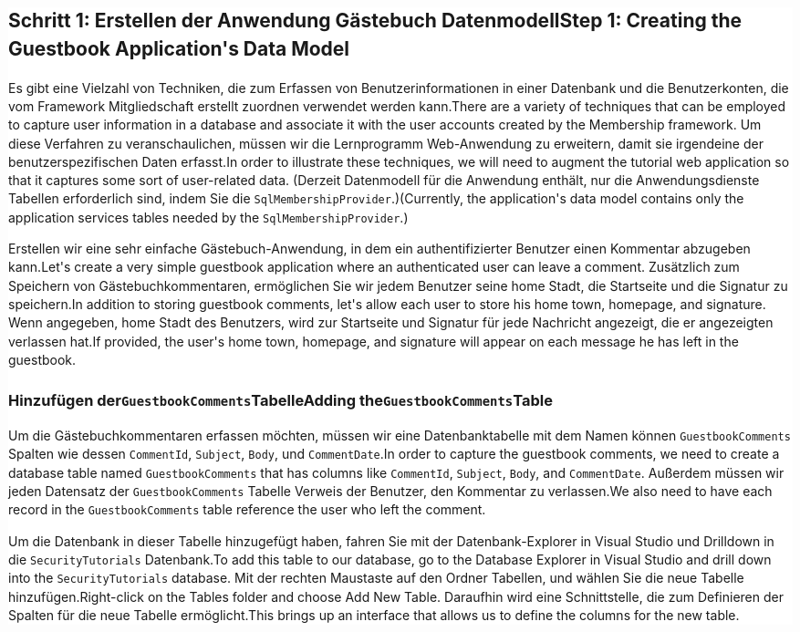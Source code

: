 ## <a name="step-1-creating-the-guestbook-applications-data-model"></a><span data-ttu-id="fd7c5-123">Schritt 1: Erstellen der Anwendung Gästebuch Datenmodell</span><span class="sxs-lookup"><span data-stu-id="fd7c5-123">Step 1: Creating the Guestbook Application's Data Model</span></span>

<span data-ttu-id="fd7c5-124">Es gibt eine Vielzahl von Techniken, die zum Erfassen von Benutzerinformationen in einer Datenbank und die Benutzerkonten, die vom Framework Mitgliedschaft erstellt zuordnen verwendet werden kann.</span><span class="sxs-lookup"><span data-stu-id="fd7c5-124">There are a variety of techniques that can be employed to capture user information in a database and associate it with the user accounts created by the Membership framework.</span></span> <span data-ttu-id="fd7c5-125">Um diese Verfahren zu veranschaulichen, müssen wir die Lernprogramm Web-Anwendung zu erweitern, damit sie irgendeine der benutzerspezifischen Daten erfasst.</span><span class="sxs-lookup"><span data-stu-id="fd7c5-125">In order to illustrate these techniques, we will need to augment the tutorial web application so that it captures some sort of user-related data.</span></span> <span data-ttu-id="fd7c5-126">(Derzeit Datenmodell für die Anwendung enthält, nur die Anwendungsdienste Tabellen erforderlich sind, indem Sie die `SqlMembershipProvider`.)</span><span class="sxs-lookup"><span data-stu-id="fd7c5-126">(Currently, the application's data model contains only the application services tables needed by the `SqlMembershipProvider`.)</span></span>

<span data-ttu-id="fd7c5-127">Erstellen wir eine sehr einfache Gästebuch-Anwendung, in dem ein authentifizierter Benutzer einen Kommentar abzugeben kann.</span><span class="sxs-lookup"><span data-stu-id="fd7c5-127">Let's create a very simple guestbook application where an authenticated user can leave a comment.</span></span> <span data-ttu-id="fd7c5-128">Zusätzlich zum Speichern von Gästebuchkommentaren, ermöglichen Sie wir jedem Benutzer seine home Stadt, die Startseite und die Signatur zu speichern.</span><span class="sxs-lookup"><span data-stu-id="fd7c5-128">In addition to storing guestbook comments, let's allow each user to store his home town, homepage, and signature.</span></span> <span data-ttu-id="fd7c5-129">Wenn angegeben, home Stadt des Benutzers, wird zur Startseite und Signatur für jede Nachricht angezeigt, die er angezeigten verlassen hat.</span><span class="sxs-lookup"><span data-stu-id="fd7c5-129">If provided, the user's home town, homepage, and signature will appear on each message he has left in the guestbook.</span></span>

### <a name="adding-theguestbookcommentstable"></a><span data-ttu-id="fd7c5-130">Hinzufügen der`GuestbookComments`Tabelle</span><span class="sxs-lookup"><span data-stu-id="fd7c5-130">Adding the`GuestbookComments`Table</span></span>

<span data-ttu-id="fd7c5-131">Um die Gästebuchkommentaren erfassen möchten, müssen wir eine Datenbanktabelle mit dem Namen können `GuestbookComments` Spalten wie dessen `CommentId`, `Subject`, `Body`, und `CommentDate`.</span><span class="sxs-lookup"><span data-stu-id="fd7c5-131">In order to capture the guestbook comments, we need to create a database table named `GuestbookComments` that has columns like `CommentId`, `Subject`, `Body`, and `CommentDate`.</span></span> <span data-ttu-id="fd7c5-132">Außerdem müssen wir jeden Datensatz der `GuestbookComments` Tabelle Verweis der Benutzer, den Kommentar zu verlassen.</span><span class="sxs-lookup"><span data-stu-id="fd7c5-132">We also need to have each record in the `GuestbookComments` table reference the user who left the comment.</span></span>

<span data-ttu-id="fd7c5-133">Um die Datenbank in dieser Tabelle hinzugefügt haben, fahren Sie mit der Datenbank-Explorer in Visual Studio und Drilldown in die `SecurityTutorials` Datenbank.</span><span class="sxs-lookup"><span data-stu-id="fd7c5-133">To add this table to our database, go to the Database Explorer in Visual Studio and drill down into the `SecurityTutorials` database.</span></span> <span data-ttu-id="fd7c5-134">Mit der rechten Maustaste auf den Ordner Tabellen, und wählen Sie die neue Tabelle hinzufügen.</span><span class="sxs-lookup"><span data-stu-id="fd7c5-134">Right-click on the Tables folder and choose Add New Table.</span></span> <span data-ttu-id="fd7c5-135">Daraufhin wird eine Schnittstelle, die zum Definieren der Spalten für die neue Tabelle ermöglicht.</span><span class="sxs-lookup"><span data-stu-id="fd7c5-135">This brings up an interface that allows us to define the columns for the new table.</span></span>
